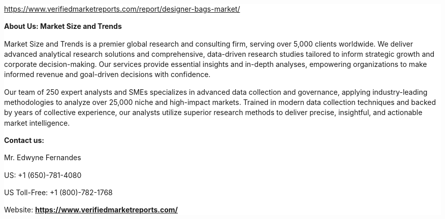 <a href="https://www.verifiedmarketreports.com/report/designer-bags-market/">https://www.verifiedmarketreports.com/report/designer-bags-market/</a></strong></p><p><strong>About Us: Market Size and Trends</strong></p><p>Market Size and Trends is a premier global research and consulting firm, serving over 5,000 clients worldwide. We deliver advanced analytical research solutions and comprehensive, data-driven research studies tailored to inform strategic growth and corporate decision-making. Our services provide essential insights and in-depth analyses, empowering organizations to make informed revenue and goal-driven decisions with confidence.</p><p>Our team of 250 expert analysts and SMEs specializes in advanced data collection and governance, applying industry-leading methodologies to analyze over 25,000 niche and high-impact markets. Trained in modern data collection techniques and backed by years of collective experience, our analysts utilize superior research methods to deliver precise, insightful, and actionable market intelligence.</p><p><strong>Contact us:</strong></p><p>Mr. Edwyne Fernandes</p><p>US: +1 (650)-781-4080</p><p>US Toll-Free: +1 (800)-782-1768</p><p>Website: <strong><a href="https://www.verifiedmarketreports.com/">https://www.verifiedmarketreports.com/</a></strong></p>
